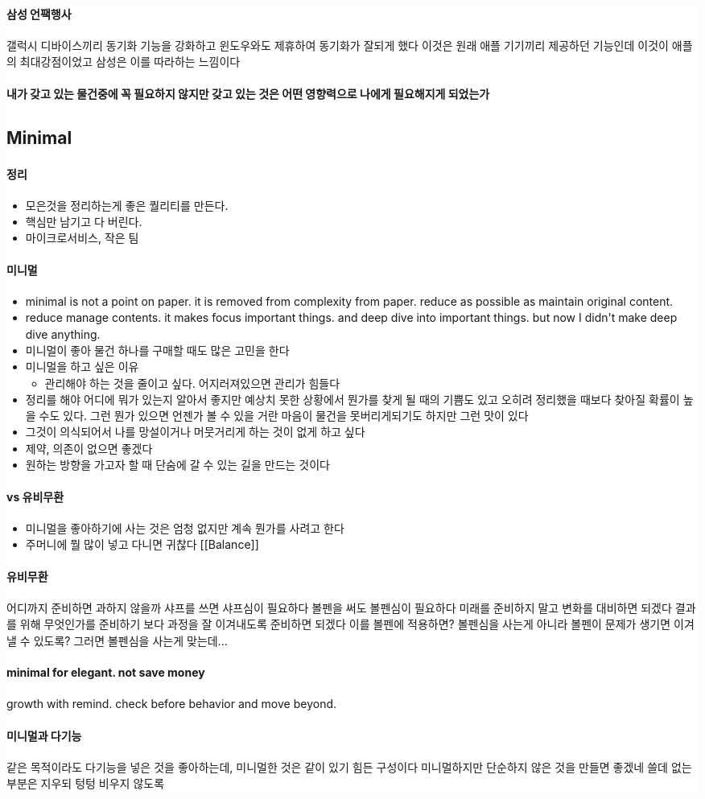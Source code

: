 #### 삼성 언팩행사
갤럭시 디바이스끼리 동기화 기능을 강화하고 윈도우와도 제휴하여 동기화가 잘되게 했다
이것은 원래 애플 기기끼리 제공하던 기능인데 이것이 애플의 최대강점이었고 삼성은 이를 따라하는 느낌이다

#### 내가 갖고 있는 물건중에 꼭 필요하지 않지만 갖고 있는 것은 어떤 영향력으로 나에게 필요해지게 되었는가


## Minimal

#### 정리
- 모은것을 정리하는게 좋은 퀄리티를 만든다.
- 핵심만 남기고 다 버린다.
- 마이크로서비스, 작은 팀

#### 미니멀
- minimal is not a point on paper. it is removed from complexity from paper. reduce as possible as maintain original content.
- reduce manage contents. it makes focus important things. and deep dive into important things. but now I didn't make deep dive anything.
- 미니멀이 좋아 물건 하나를 구매할 때도 많은 고민을 한다
- 미니멀을 하고 싶은 이유
	- 관리해야 하는 것을 줄이고 싶다. 어지러져있으면 관리가 힘들다
- 정리를 해야 어디에 뭐가 있는지 알아서 좋지만 예상치 못한 상황에서 뭔가를 찾게 될 때의 기쁨도 있고 오히려 정리했을 때보다 찾아질 확률이 높을 수도 있다. 그런 뭔가 있으면 언젠가 볼 수 있을 거란 마음이 물건을 못버리게되기도 하지만 그런 맛이 있다
- 그것이 의식되어서 나를 망설이거나 머뭇거리게 하는 것이 없게 하고 싶다
- 제약, 의존이 없으면 좋겠다
- 원하는 방향을 가고자 할 때 단숨에 갈 수 있는 길을 만드는 것이다

#### vs 유비무환
- 미니멀을 좋아하기에 사는 것은 엄청 없지만 계속 뭔가를 사려고 한다
- 주머니에 뭘 많이 넣고 다니면 귀찮다
[[Balance]]

#### 유비무환
어디까지 준비하면 과하지 않을까
샤프를 쓰면 샤프심이 필요하다
볼펜을 써도 볼펜심이 필요하다
미래를 준비하지 말고 변화를 대비하면 되겠다
결과를 위해 무엇인가를 준비하기 보다 과정을 잘 이겨내도록 준비하면 되겠다
이를 볼펜에 적용하면?
볼펜심을 사는게 아니라 볼펜이 문제가 생기면 이겨낼 수 있도록?
그러면 볼펜심을 사는게 맞는데...

#### minimal for elegant. not save money
growth with remind. check before behavior and move beyond.

#### 미니멀과 다기능
같은 목적이라도 다기능을 넣은 것을 좋아하는데, 미니멀한 것은 같이 있기 힘든 구성이다
미니멀하지만 단순하지 않은 것을 만들면 좋겠네
쓸데 없는 부분은 지우되 텅텅 비우지 않도록
